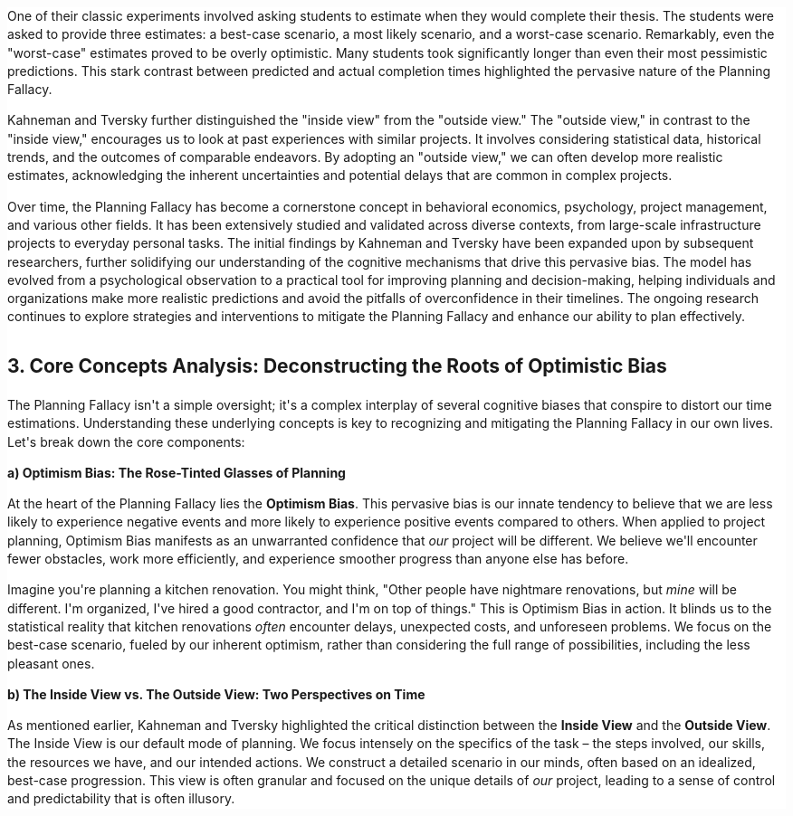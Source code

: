 One of their classic experiments involved asking students to estimate when they would complete their thesis.  The students were asked to provide three estimates: a best-case scenario, a most likely scenario, and a worst-case scenario.  Remarkably, even the "worst-case" estimates proved to be overly optimistic.  Many students took significantly longer than even their most pessimistic predictions.  This stark contrast between predicted and actual completion times highlighted the pervasive nature of the Planning Fallacy.

Kahneman and Tversky further distinguished the "inside view" from the "outside view."  The "outside view," in contrast to the "inside view," encourages us to look at past experiences with similar projects. It involves considering statistical data, historical trends, and the outcomes of comparable endeavors.  By adopting an "outside view," we can often develop more realistic estimates, acknowledging the inherent uncertainties and potential delays that are common in complex projects.

Over time, the Planning Fallacy has become a cornerstone concept in behavioral economics, psychology, project management, and various other fields.  It has been extensively studied and validated across diverse contexts, from large-scale infrastructure projects to everyday personal tasks.  The initial findings by Kahneman and Tversky have been expanded upon by subsequent researchers, further solidifying our understanding of the cognitive mechanisms that drive this pervasive bias.  The model has evolved from a psychological observation to a practical tool for improving planning and decision-making, helping individuals and organizations make more realistic predictions and avoid the pitfalls of overconfidence in their timelines.  The ongoing research continues to explore strategies and interventions to mitigate the Planning Fallacy and enhance our ability to plan effectively.

## 3. Core Concepts Analysis: Deconstructing the Roots of Optimistic Bias

The Planning Fallacy isn't a simple oversight; it's a complex interplay of several cognitive biases that conspire to distort our time estimations. Understanding these underlying concepts is key to recognizing and mitigating the Planning Fallacy in our own lives. Let's break down the core components:

**a) Optimism Bias: The Rose-Tinted Glasses of Planning**

At the heart of the Planning Fallacy lies the **Optimism Bias**. This pervasive bias is our innate tendency to believe that we are less likely to experience negative events and more likely to experience positive events compared to others.  When applied to project planning, Optimism Bias manifests as an unwarranted confidence that *our* project will be different. We believe we'll encounter fewer obstacles, work more efficiently, and experience smoother progress than anyone else has before.

Imagine you're planning a kitchen renovation.  You might think, "Other people have nightmare renovations, but *mine* will be different. I'm organized, I've hired a good contractor, and I'm on top of things." This is Optimism Bias in action.  It blinds us to the statistical reality that kitchen renovations *often* encounter delays, unexpected costs, and unforeseen problems.  We focus on the best-case scenario, fueled by our inherent optimism, rather than considering the full range of possibilities, including the less pleasant ones.

**b) The Inside View vs. The Outside View:  Two Perspectives on Time**

As mentioned earlier, Kahneman and Tversky highlighted the critical distinction between the **Inside View** and the **Outside View**.  The Inside View is our default mode of planning. We focus intensely on the specifics of the task – the steps involved, our skills, the resources we have, and our intended actions.  We construct a detailed scenario in our minds, often based on an idealized, best-case progression.  This view is often granular and focused on the unique details of *our* project, leading to a sense of control and predictability that is often illusory.
